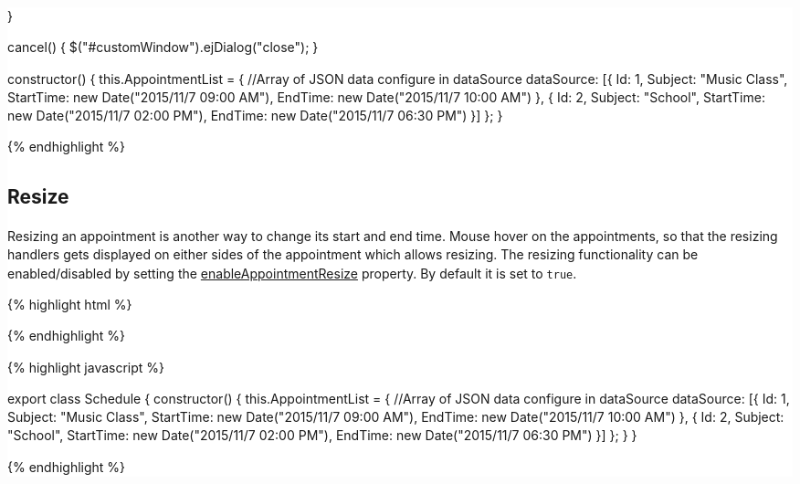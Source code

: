 }

cancel() {
    $("#customWindow").ejDialog("close");
}

constructor() {
    this.AppointmentList = {
        //Array of JSON data configure in dataSource
        dataSource: [{
            Id: 1,
            Subject: "Music Class",
            StartTime: new Date("2015/11/7 09:00 AM"),
            EndTime: new Date("2015/11/7 10:00 AM")
        }, {
            Id: 2,
            Subject: "School",
            StartTime: new Date("2015/11/7 02:00 PM"),
            EndTime: new Date("2015/11/7 06:30 PM")
        }]
    };
}

{% endhighlight %}

## Resize

Resizing an appointment is another way to change its start and end time. Mouse hover on the appointments, so that the resizing handlers gets displayed on either sides of the appointment which allows resizing. The resizing functionality can be enabled/disabled by setting the [enableAppointmentResize](/api/js/ejschedule#members:enableappointmentresize) property. By default it is set to `true`.

{% highlight html %}

<template>
    <div>
        <ej-schedule id="Schedule1" e-current-date="11/07/2015" e-enable-appointment-resize="false" e-appointment-settings.bind="AppointmentList"></ej-schedule>
    </div>
</template>

{% endhighlight %}

{% highlight javascript %}

export class Schedule {
    constructor() {
        this.AppointmentList = {
            //Array of JSON data configure in dataSource
            dataSource: [{
                Id: 1,
                Subject: "Music Class",
                StartTime: new Date("2015/11/7 09:00 AM"),
                EndTime: new Date("2015/11/7 10:00 AM")
            }, {
                Id: 2,
                Subject: "School",
                StartTime: new Date("2015/11/7 02:00 PM"),
                EndTime: new Date("2015/11/7 06:30 PM")
            }]
        };
    }
}

{% endhighlight %}
